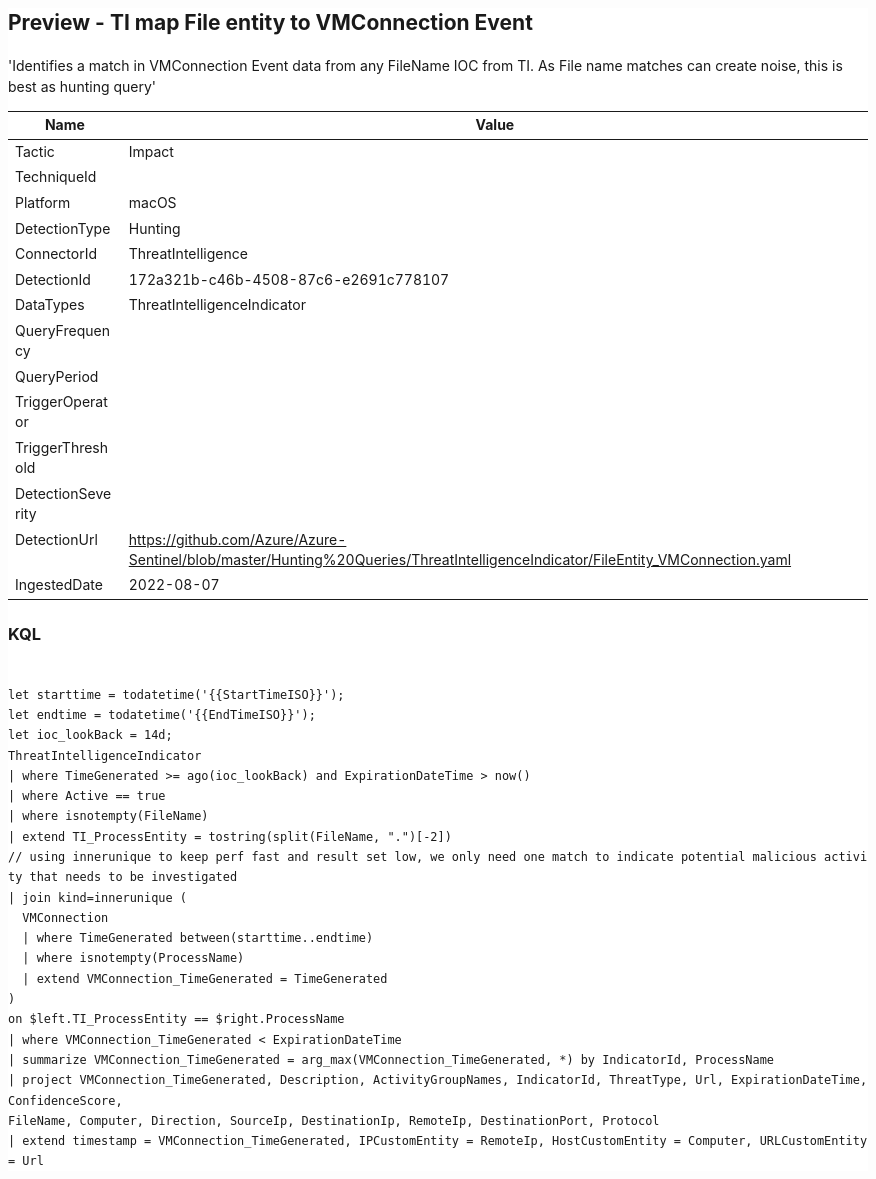 ## Preview - TI map File entity to VMConnection Event

'Identifies a match in VMConnection Event data from any FileName IOC from TI.
As File name matches can create noise, this is best as hunting query'

|Name | Value |
| --- | --- |
|Tactic | Impact|
|TechniqueId | |
|Platform | macOS|
|DetectionType | Hunting |
|ConnectorId | ThreatIntelligence |
|DetectionId | 172a321b-c46b-4508-87c6-e2691c778107 |
|DataTypes | ThreatIntelligenceIndicator |
|QueryFrequency |  |
|QueryPeriod |  |
|TriggerOperator |  |
|TriggerThreshold |  |
|DetectionSeverity |  |
|DetectionUrl | https://github.com/Azure/Azure-Sentinel/blob/master/Hunting%20Queries/ThreatIntelligenceIndicator/FileEntity_VMConnection.yaml |
|IngestedDate | 2022-08-07 |

### KQL
```kql

let starttime = todatetime('{{StartTimeISO}}');
let endtime = todatetime('{{EndTimeISO}}');
let ioc_lookBack = 14d;
ThreatIntelligenceIndicator
| where TimeGenerated >= ago(ioc_lookBack) and ExpirationDateTime > now()
| where Active == true
| where isnotempty(FileName)
| extend TI_ProcessEntity = tostring(split(FileName, ".")[-2])
// using innerunique to keep perf fast and result set low, we only need one match to indicate potential malicious activity that needs to be investigated
| join kind=innerunique (
  VMConnection 
  | where TimeGenerated between(starttime..endtime)
  | where isnotempty(ProcessName)
  | extend VMConnection_TimeGenerated = TimeGenerated
)
on $left.TI_ProcessEntity == $right.ProcessName
| where VMConnection_TimeGenerated < ExpirationDateTime
| summarize VMConnection_TimeGenerated = arg_max(VMConnection_TimeGenerated, *) by IndicatorId, ProcessName
| project VMConnection_TimeGenerated, Description, ActivityGroupNames, IndicatorId, ThreatType, Url, ExpirationDateTime, ConfidenceScore,
FileName, Computer, Direction, SourceIp, DestinationIp, RemoteIp, DestinationPort, Protocol
| extend timestamp = VMConnection_TimeGenerated, IPCustomEntity = RemoteIp, HostCustomEntity = Computer, URLCustomEntity = Url

```
